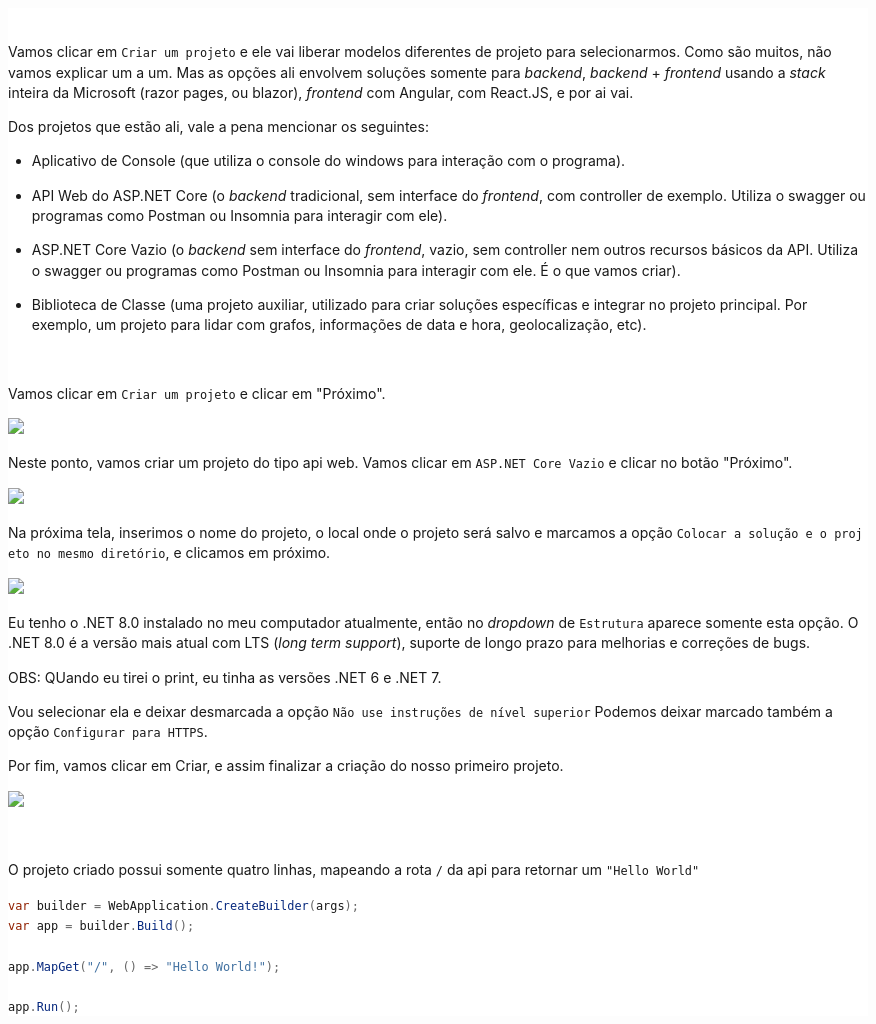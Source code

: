 &nbsp;

Vamos clicar em `Criar um projeto` e ele vai liberar modelos diferentes de projeto para selecionarmos. Como são muitos, não vamos explicar um a um. Mas as opções ali envolvem soluções somente para *backend*, *backend* + *frontend* usando a *stack* inteira da Microsoft (razor pages, ou blazor), *frontend* com Angular, com React.JS, e por ai vai.

Dos projetos que estão ali, vale a pena mencionar os seguintes:

- Aplicativo de Console (que utiliza o console do windows para interação com o programa).
  
- API Web do ASP.NET Core (o *backend* tradicional, sem interface do *frontend*, com controller de exemplo. Utiliza o swagger ou programas como Postman ou Insomnia para interagir com ele).

- ASP.NET Core Vazio (o *backend* sem interface do *frontend*, vazio, sem controller nem outros recursos básicos da API. Utiliza o swagger ou programas como Postman ou Insomnia para interagir com ele. É o que vamos criar).
 
- Biblioteca de Classe (uma projeto auxiliar, utilizado para criar soluções específicas e integrar no projeto principal. Por exemplo, um projeto para lidar com grafos, informações de data e hora, geolocalização, etc).

&nbsp;

Vamos clicar em `Criar um projeto` e clicar em "Próximo".

<img src=https://s3.amazonaws.com/ada.8c8d357b5e872bbacd45197626bd5759/c-sharp/tecnicas-de-programacao/aula-1/criar_projeto.png width=500>

Neste ponto, vamos criar um projeto do tipo api web. Vamos clicar em `ASP.NET Core Vazio` e clicar no botão "Próximo".

<img src=https://s3.amazonaws.com/ada.8c8d357b5e872bbacd45197626bd5759/c-sharp/tecnicas-de-programacao/aula-1/selecionar_tipo_projeto.png width=500>

Na próxima tela, inserimos o nome do projeto, o local onde o projeto será salvo e marcamos a opção `Colocar a solução e o projeto no mesmo diretório`, e clicamos em próximo.

<img src=https://s3.amazonaws.com/ada.8c8d357b5e872bbacd45197626bd5759/c-sharp/tecnicas-de-programacao/aula-1/nome_do_projeto.png width=500>

Eu tenho o .NET 8.0 instalado no meu computador atualmente, então no *dropdown* de `Estrutura` aparece somente esta opção. O .NET 8.0 é a versão mais atual com LTS (*long term support*), suporte de longo prazo para melhorias e correções de bugs.

OBS: QUando eu tirei o print, eu tinha as versões .NET 6 e .NET 7.

Vou selecionar ela e deixar desmarcada a opção `Não use instruções de nível superior` Podemos deixar marcado também a opção `Configurar para HTTPS`.

Por fim, vamos clicar em Criar, e assim finalizar a criação do nosso primeiro projeto.

<img src=https://s3.amazonaws.com/ada.8c8d357b5e872bbacd45197626bd5759/c-sharp/tecnicas-de-programacao/aula-1/estrutura_do_projeto.png width=500>

&nbsp;

O projeto criado possui somente quatro linhas, mapeando a rota `/` da api para retornar um `"Hello World"`  

```csharp 
var builder = WebApplication.CreateBuilder(args);
var app = builder.Build();

app.MapGet("/", () => "Hello World!");

app.Run();
```
